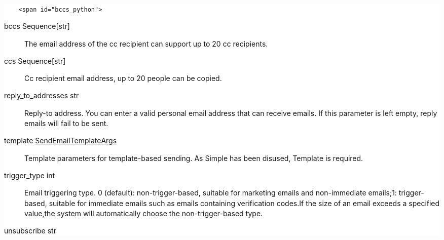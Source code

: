         <span id="bccs_python">
<a data-swiftype-name="resource-property" data-swiftype-type="text" href="#bccs_python" style="color: inherit; text-decoration: inherit;">bccs</a>
</span>
        <span class="property-indicator"></span>
        <span class="property-type">Sequence[str]</span>
    </dt>
    <dd><p>The email address of the cc recipient can support up to 20 cc recipients.</p>
</dd><dt class="property-optional property-replacement"
            title="Optional">
        <span id="ccs_python">
<a data-swiftype-name="resource-property" data-swiftype-type="text" href="#ccs_python" style="color: inherit; text-decoration: inherit;">ccs</a>
</span>
        <span class="property-indicator"></span>
        <span class="property-type">Sequence[str]</span>
    </dt>
    <dd><p>Cc recipient email address, up to 20 people can be copied.</p>
</dd><dt class="property-optional property-replacement"
            title="Optional">
        <span id="reply_to_addresses_python">
<a data-swiftype-name="resource-property" data-swiftype-type="text" href="#reply_to_addresses_python" style="color: inherit; text-decoration: inherit;">reply_<wbr>to_<wbr>addresses</a>
</span>
        <span class="property-indicator"></span>
        <span class="property-type">str</span>
    </dt>
    <dd><p>Reply-to address. You can enter a valid personal email address that can receive emails. If this parameter is left empty, reply emails will fail to be sent.</p>
</dd><dt class="property-optional property-replacement"
            title="Optional">
        <span id="template_python">
<a data-swiftype-name="resource-property" data-swiftype-type="text" href="#template_python" style="color: inherit; text-decoration: inherit;">template</a>
</span>
        <span class="property-indicator"></span>
        <span class="property-type"><a href="#sendemailtemplate">Send<wbr>Email<wbr>Template<wbr>Args</a></span>
    </dt>
    <dd><p>Template parameters for template-based sending. As Simple has been disused, Template is required.</p>
</dd><dt class="property-optional property-replacement"
            title="Optional">
        <span id="trigger_type_python">
<a data-swiftype-name="resource-property" data-swiftype-type="text" href="#trigger_type_python" style="color: inherit; text-decoration: inherit;">trigger_<wbr>type</a>
</span>
        <span class="property-indicator"></span>
        <span class="property-type">int</span>
    </dt>
    <dd><p>Email triggering type. 0 (default): non-trigger-based, suitable for marketing emails and non-immediate emails;1: trigger-based, suitable for immediate emails such as emails containing verification codes.If the size of an email exceeds a specified value,the system will automatically choose the non-trigger-based type.</p>
</dd><dt class="property-optional property-replacement"
            title="Optional">
        <span id="unsubscribe_python">
<a data-swiftype-name="resource-property" data-swiftype-type="text" href="#unsubscribe_python" style="color: inherit; text-decoration: inherit;">unsubscribe</a>
</span>
        <span class="property-indicator"></span>
        <span class="property-type">str</span>
    </dt>